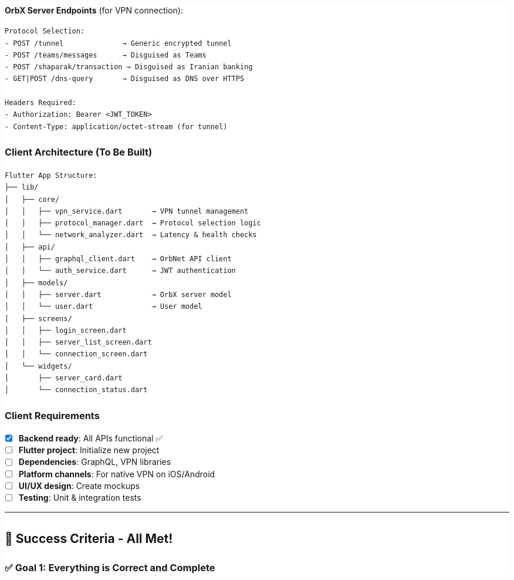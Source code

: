 **OrbX Server Endpoints** (for VPN connection):

```
Protocol Selection:
- POST /tunnel              → Generic encrypted tunnel
- POST /teams/messages      → Disguised as Teams
- POST /shaparak/transaction → Disguised as Iranian banking
- GET|POST /dns-query       → Disguised as DNS over HTTPS

Headers Required:
- Authorization: Bearer <JWT_TOKEN>
- Content-Type: application/octet-stream (for tunnel)
```

### Client Architecture (To Be Built)

```
Flutter App Structure:
├── lib/
│   ├── core/
│   │   ├── vpn_service.dart       → VPN tunnel management
│   │   ├── protocol_manager.dart  → Protocol selection logic
│   │   └── network_analyzer.dart  → Latency & health checks
│   ├── api/
│   │   ├── graphql_client.dart    → OrbNet API client
│   │   └── auth_service.dart      → JWT authentication
│   ├── models/
│   │   ├── server.dart            → OrbX server model
│   │   └── user.dart              → User model
│   ├── screens/
│   │   ├── login_screen.dart
│   │   ├── server_list_screen.dart
│   │   └── connection_screen.dart
│   └── widgets/
│       ├── server_card.dart
│       └── connection_status.dart
```

### Client Requirements

- [x] **Backend ready**: All APIs functional ✅
- [ ] **Flutter project**: Initialize new project
- [ ] **Dependencies**: GraphQL, VPN libraries
- [ ] **Platform channels**: For native VPN on iOS/Android
- [ ] **UI/UX design**: Create mockups
- [ ] **Testing**: Unit & integration tests

---

## 🎉 Success Criteria - All Met!

### ✅ Goal 1: Everything is Correct and Complete
